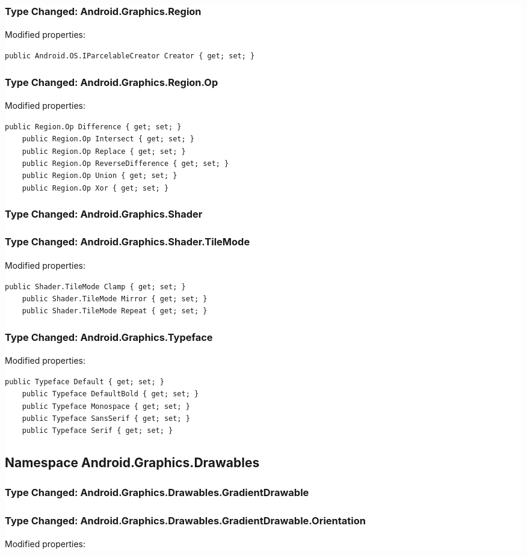 ### Type Changed: Android.Graphics.Region

Modified properties:

```
public Android.OS.IParcelableCreator Creator { get; set; }
```

### Type Changed: Android.Graphics.Region.Op

Modified properties:

```
public Region.Op Difference { get; set; }
	public Region.Op Intersect { get; set; }
	public Region.Op Replace { get; set; }
	public Region.Op ReverseDifference { get; set; }
	public Region.Op Union { get; set; }
	public Region.Op Xor { get; set; }
```

### Type Changed: Android.Graphics.Shader

### Type Changed: Android.Graphics.Shader.TileMode

Modified properties:

```
public Shader.TileMode Clamp { get; set; }
	public Shader.TileMode Mirror { get; set; }
	public Shader.TileMode Repeat { get; set; }
```

### Type Changed: Android.Graphics.Typeface

Modified properties:

```
public Typeface Default { get; set; }
	public Typeface DefaultBold { get; set; }
	public Typeface Monospace { get; set; }
	public Typeface SansSerif { get; set; }
	public Typeface Serif { get; set; }
```

## Namespace Android.Graphics.Drawables

### Type Changed: Android.Graphics.Drawables.GradientDrawable

### Type Changed: Android.Graphics.Drawables.GradientDrawable.Orientation

Modified properties:
